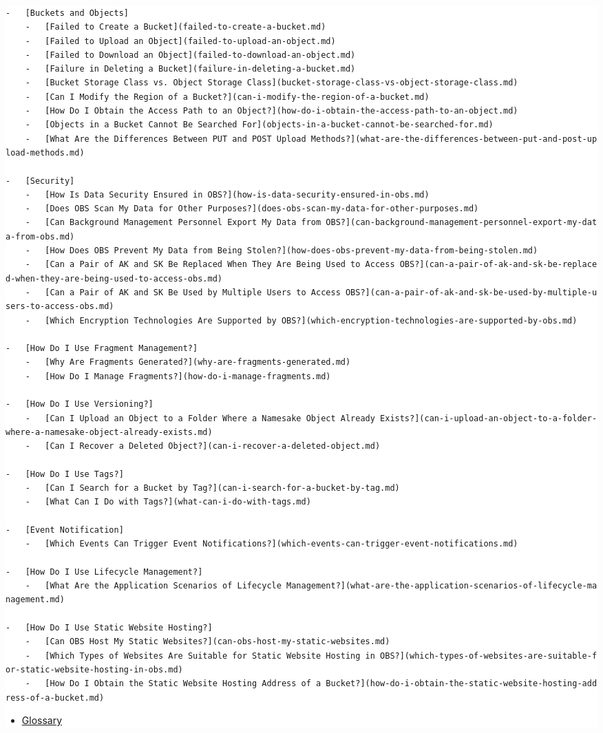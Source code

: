     -   [Buckets and Objects]
        -   [Failed to Create a Bucket](failed-to-create-a-bucket.md)
        -   [Failed to Upload an Object](failed-to-upload-an-object.md)
        -   [Failed to Download an Object](failed-to-download-an-object.md)
        -   [Failure in Deleting a Bucket](failure-in-deleting-a-bucket.md)
        -   [Bucket Storage Class vs. Object Storage Class](bucket-storage-class-vs-object-storage-class.md)
        -   [Can I Modify the Region of a Bucket?](can-i-modify-the-region-of-a-bucket.md)
        -   [How Do I Obtain the Access Path to an Object?](how-do-i-obtain-the-access-path-to-an-object.md)
        -   [Objects in a Bucket Cannot Be Searched For](objects-in-a-bucket-cannot-be-searched-for.md)
		-   [What Are the Differences Between PUT and POST Upload Methods?](what-are-the-differences-between-put-and-post-upload-methods.md)

    -   [Security]
        -   [How Is Data Security Ensured in OBS?](how-is-data-security-ensured-in-obs.md)
        -   [Does OBS Scan My Data for Other Purposes?](does-obs-scan-my-data-for-other-purposes.md)
        -   [Can Background Management Personnel Export My Data from OBS?](can-background-management-personnel-export-my-data-from-obs.md)
        -   [How Does OBS Prevent My Data from Being Stolen?](how-does-obs-prevent-my-data-from-being-stolen.md)
        -   [Can a Pair of AK and SK Be Replaced When They Are Being Used to Access OBS?](can-a-pair-of-ak-and-sk-be-replaced-when-they-are-being-used-to-access-obs.md)
        -   [Can a Pair of AK and SK Be Used by Multiple Users to Access OBS?](can-a-pair-of-ak-and-sk-be-used-by-multiple-users-to-access-obs.md)
        -   [Which Encryption Technologies Are Supported by OBS?](which-encryption-technologies-are-supported-by-obs.md)

    -   [How Do I Use Fragment Management?]
        -   [Why Are Fragments Generated?](why-are-fragments-generated.md)
        -   [How Do I Manage Fragments?](how-do-i-manage-fragments.md)

    -   [How Do I Use Versioning?]
        -   [Can I Upload an Object to a Folder Where a Namesake Object Already Exists?](can-i-upload-an-object-to-a-folder-where-a-namesake-object-already-exists.md)
        -   [Can I Recover a Deleted Object?](can-i-recover-a-deleted-object.md)

    -   [How Do I Use Tags?]
        -   [Can I Search for a Bucket by Tag?](can-i-search-for-a-bucket-by-tag.md)
        -   [What Can I Do with Tags?](what-can-i-do-with-tags.md)

    -   [Event Notification]
        -   [Which Events Can Trigger Event Notifications?](which-events-can-trigger-event-notifications.md)

    -   [How Do I Use Lifecycle Management?]
        -   [What Are the Application Scenarios of Lifecycle Management?](what-are-the-application-scenarios-of-lifecycle-management.md)

    -   [How Do I Use Static Website Hosting?]
        -   [Can OBS Host My Static Websites?](can-obs-host-my-static-websites.md)
        -   [Which Types of Websites Are Suitable for Static Website Hosting in OBS?](which-types-of-websites-are-suitable-for-static-website-hosting-in-obs.md)
        -   [How Do I Obtain the Static Website Hosting Address of a Bucket?](how-do-i-obtain-the-static-website-hosting-address-of-a-bucket.md)

-   [Glossary](glossary.md)

